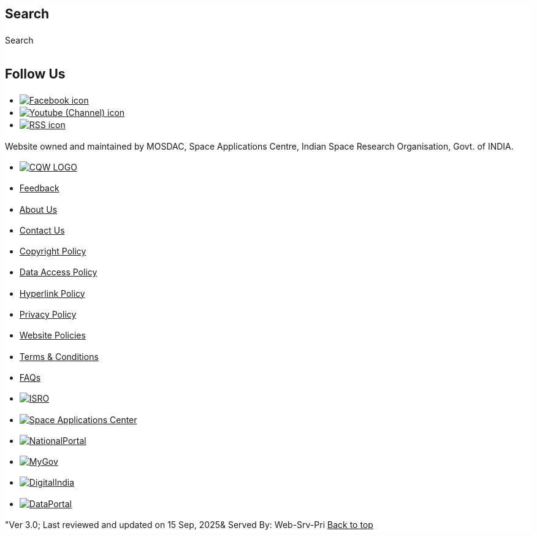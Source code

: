 
## Search
Search 
## Follow Us
  * [![Facebook icon](https://mosdac.gov.in/sites/all/modules/social_media_links/libraries/elegantthemes/PNG/facebook.png)](https://www.facebook.com/mosdac.sac.isro "Facebook")
  * [![Youtube \(Channel\) icon](https://mosdac.gov.in/sites/all/modules/social_media_links/libraries/elegantthemes/PNG/youtube.png)](http://www.youtube.com/channel/UCDVkai9WIgY2ZgrlF_08Yeg "Youtube \(Channel\)")
  * [![RSS icon](https://mosdac.gov.in/sites/all/modules/social_media_links/libraries/elegantthemes/PNG/rss.png)](https://mosdac.gov.in/rss.xml "RSS")


Website owned and maintained by MOSDAC, Space Applications Centre, Indian Space Research Organisation, Govt. of INDIA.
  * [![CQW LOGO](https://mosdac.gov.in/docs/cqw_logo.gif)](https://mosdac.gov.in/docs/STQC.pdf "Quality Certificate")


  * [Feedback](https://mosdac.gov.in/mosdac-feedback)
  * [About Us](https://mosdac.gov.in/about-us)
  * [Contact Us](https://mosdac.gov.in/contact-us)
  * [Copyright Policy](https://mosdac.gov.in/copyright-policy)
  * [Data Access Policy](https://mosdac.gov.in/data-access-policy)
  * [Hyperlink Policy](https://mosdac.gov.in/hyperlink-policy)
  * [Privacy Policy](https://mosdac.gov.in/privacy-policy)
  * [Website Policies](https://mosdac.gov.in/website-policies)
  * [Terms & Conditions](https://mosdac.gov.in/terms-conditions)
  * [FAQs](https://mosdac.gov.in/faq-page)


  * [![ISRO](https://mosdac.gov.in/sites/default/files/styles/thumbnail/public/logo-transparent.png?itok=IUS20l-w)](http://www.isro.gov.in)
  * [![Space Applications Center](https://mosdac.gov.in/sites/default/files/styles/thumbnail/public/saclogo.png?itok=_Jv4AuIn)](http://www.sac.gov.in)
  * [![NationalPortal](https://mosdac.gov.in/sites/default/files/styles/thumbnail/public/india-gov_0.png?itok=yssAPH3m)](http://www.india.gov.in)
  * [![MyGov](https://mosdac.gov.in/sites/default/files/styles/thumbnail/public/mygov_0.png?itok=Po-dzdT3)](http://mygov.in/)
  * [![DigitalIndia](https://mosdac.gov.in/sites/default/files/styles/thumbnail/public/digital-india_0.png?itok=ntlP7atE)](http://www.digitalindia.gov.in/)
  * [![DataPortal](https://mosdac.gov.in/sites/default/files/styles/thumbnail/public/data-gov.png?itok=qYA78FgB)](http://data.gov.in)


"Ver 3.0; Last reviewed and updated on 15 Sep, 2025& Served By: Web-Srv-Pri
[](https://mosdac.gov.in/soil-moisture-0 "Previous")[](https://mosdac.gov.in/soil-moisture-0 "Next")
[](https://mosdac.gov.in/soil-moisture-0)
[](https://mosdac.gov.in/soil-moisture-0 "Previous")[](https://mosdac.gov.in/soil-moisture-0 "Next")
[](https://mosdac.gov.in/soil-moisture-0 "Close")[](https://mosdac.gov.in/soil-moisture-0)[](https://mosdac.gov.in/soil-moisture-0)[](https://mosdac.gov.in/soil-moisture-0 "Pause Slideshow")[](https://mosdac.gov.in/soil-moisture-0 "Play Slideshow")
[Back to top](https://mosdac.gov.in/soil-moisture-0#top)
